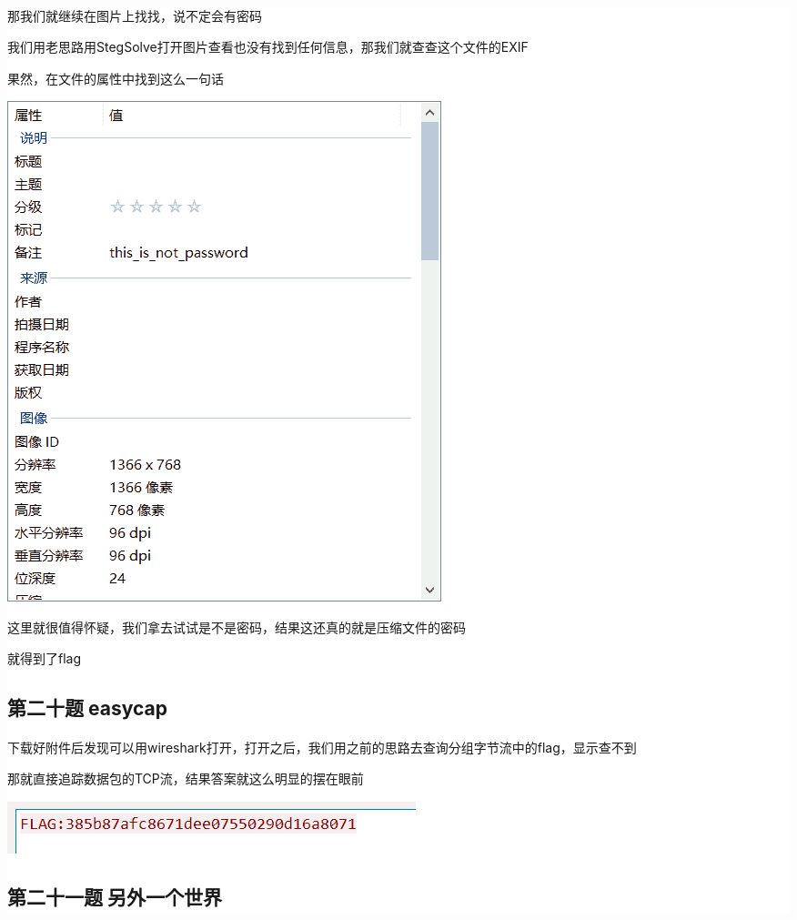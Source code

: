 那我们就继续在图片上找找，说不定会有密码

我们用老思路用StegSolve打开图片查看也没有找到任何信息，那我们就查查这个文件的EXIF

果然，在文件的属性中找到这么一句话

[![2iU1Ds.png](img/739425cb78de429124401d61c13fdc1e.png)](https://imgtu.com/i/2iU1Ds)

这里就很值得怀疑，我们拿去试试是不是密码，结果这还真的就是压缩文件的密码

就得到了flag

## 第二十题 easycap

下载好附件后发现可以用wireshark打开，打开之后，我们用之前的思路去查询分组字节流中的flag，显示查不到

那就直接追踪数据包的TCP流，结果答案就这么明显的摆在眼前

[![2iaiGT.png](img/1523e00a953862ee4078dcf77edf4bfb.png)](https://imgtu.com/i/2iaiGT)

## 第二十一题 另外一个世界
